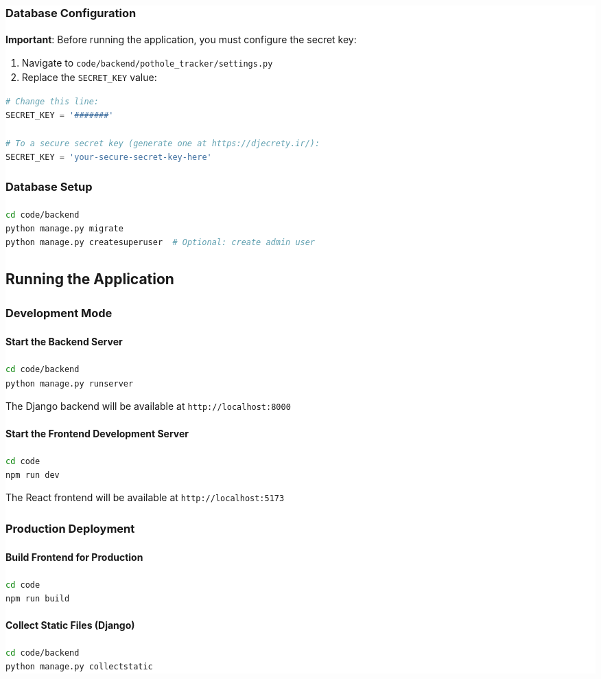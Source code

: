 ### Database Configuration
**Important**: Before running the application, you must configure the secret key:

1. Navigate to `code/backend/pothole_tracker/settings.py`
2. Replace the `SECRET_KEY` value:
```python
# Change this line:
SECRET_KEY = '#######'

# To a secure secret key (generate one at https://djecrety.ir/):
SECRET_KEY = 'your-secure-secret-key-here'
```

### Database Setup
```bash
cd code/backend
python manage.py migrate
python manage.py createsuperuser  # Optional: create admin user
```

## Running the Application

### Development Mode

#### Start the Backend Server
```bash
cd code/backend
python manage.py runserver
```
The Django backend will be available at `http://localhost:8000`

#### Start the Frontend Development Server
```bash
cd code
npm run dev
```
The React frontend will be available at `http://localhost:5173`

### Production Deployment

#### Build Frontend for Production
```bash
cd code
npm run build
```

#### Collect Static Files (Django)
```bash
cd code/backend
python manage.py collectstatic
```
